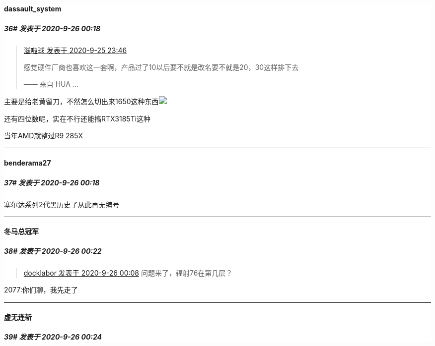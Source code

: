 ####  dassault_system  
##### 36#       发表于 2020-9-26 00:18



<blockquote><a href="httphttps://bbs.saraba1st.com/2b/forum.php?mod=redirect&amp;goto=findpost&amp;pid=48856125&amp;ptid=1961925" target="_blank">滋啦球 发表于 2020-9-25 23:46</a>

感觉硬件厂商也喜欢这一套啊，产品过了10以后要不就是改名要不就是20，30这样排下去


—— 来自 HUA ...</blockquote>
主要是给老黄留刀，不然怎么切出来1650这种东西<img src="https://static.saraba1st.com/image/smiley/face2017/212.png" referrerpolicy="no-referrer">

还有四位数呢，实在不行还能搞RTX3185Ti这种


当年AMD就整过R9 285X







-----

####  benderama27  
##### 37#       发表于 2020-9-26 00:18




塞尔达系列2代黑历史了从此再无编号







-----

####  冬马总冠军  
##### 38#       发表于 2020-9-26 00:22



<blockquote><a href="httphttps://bbs.saraba1st.com/2b/forum.php?mod=redirect&amp;goto=findpost&amp;pid=48856362&amp;ptid=1961925" target="_blank">docklabor 发表于 2020-9-26 00:08</a>
问题来了，辐射76在第几层？</blockquote>
2077:你们聊，我先走了







-----

####  虚无连斩  
##### 39#       发表于 2020-9-26 00:24


